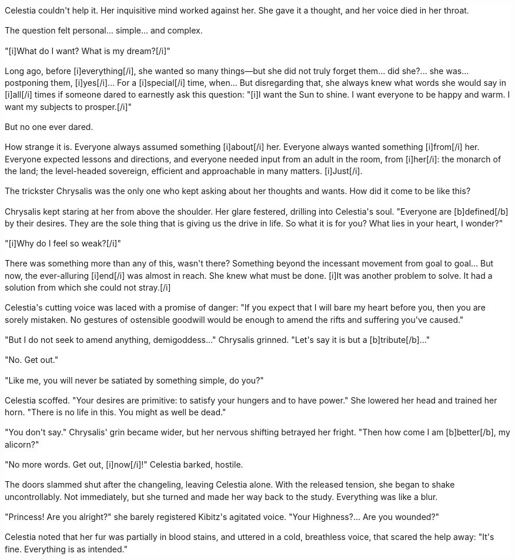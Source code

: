 Celestia couldn't help it. Her inquisitive mind worked against her. She gave it a thought, and her voice died in her throat.

The question felt personal... simple... and complex.

"[i]What do I want? What is my dream?[/i]" 

Long ago, before [i]everything[/i], she wanted so many things—but she did not truly forget them... did she?... she was... postponing them, [i]yes[/i]... For a [i]special[/i] time, when... But disregarding that, she always knew what words she would say in [i]all[/i] times if someone dared to earnestly ask this question: "[i]I want the Sun to shine. I want everyone to be happy and warm. I want my subjects to prosper.[/i]"

But no one ever dared.

How strange it is. Everyone always assumed something [i]about[/i] her. Everyone always wanted something [i]from[/i] her. Everyone expected lessons and directions, and everyone needed input from an adult in the room, from [i]her[/i]: the monarch of the land; the level-headed sovereign, efficient and approachable in many matters. [i]Just[/i]. 

The trickster Chrysalis was the only one who kept asking about her thoughts and wants. How did it come to be like this?

Chrysalis kept staring at her from above the shoulder. Her glare festered, drilling into Celestia's soul. "Everyone are [b]defined[/b] by their desires. They are the sole thing that is giving us the drive in life. So what it is for you? What lies in your heart, I wonder?" 

"[i]Why do I feel so weak?[/i]"

There was something more than any of this, wasn't there? Something beyond the incessant movement from goal to goal... But now, the ever-alluring [i]end[/i] was almost in reach. She knew what must be done. [i]It was another problem to solve. It had a solution from which she could not stray.[/i]

Celestia's cutting voice was laced with a promise of danger: "If you expect that I will bare my heart before you, then you are sorely mistaken. No gestures of ostensible goodwill would be enough to amend the rifts and suffering you've caused."

"But I do not seek to amend anything, demigoddess..." Chrysalis grinned. "Let's say it is but a [b]tribute[/b]..."

"No. Get out."

"Like me, you will never be satiated by something simple, do you?"

Celestia scoffed. "Your desires are primitive: to satisfy your hungers and to have power." She lowered her head and trained her horn. "There is no life in this. You might as well be dead."

"You don't say." Chrysalis' grin became wider, but her nervous shifting betrayed her fright. "Then how come I am [b]better[/b], my alicorn?"

"No more words. Get out, [i]now[/i]!" Celestia barked, hostile.

The doors slammed shut after the changeling, leaving Celestia alone. With the released tension, she began to shake uncontrollably. Not immediately, but she turned and made her way back to the study. Everything was like a blur.

"Princess! Are you alright?" she barely registered Kibitz's agitated voice. "Your Highness?... Are you wounded?"

Celestia noted that her fur was partially in blood stains, and uttered in a cold, breathless voice, that scared the help away: "It's fine. Everything is as intended."
